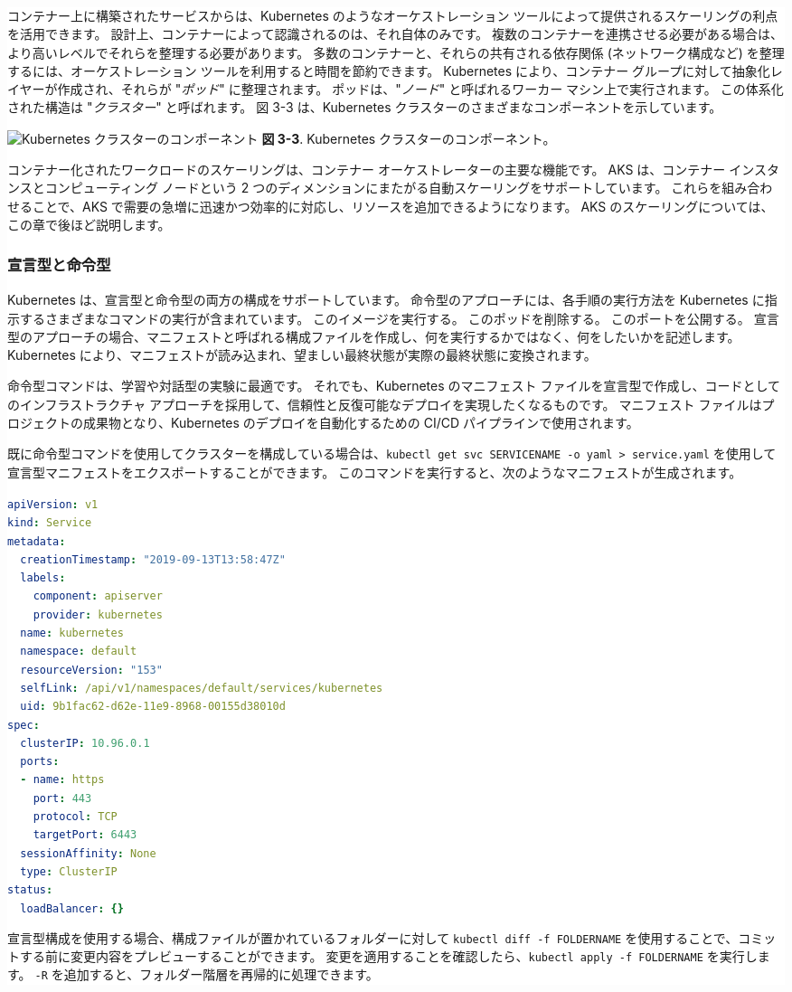 コンテナー上に構築されたサービスからは、Kubernetes のようなオーケストレーション ツールによって提供されるスケーリングの利点を活用できます。 設計上、コンテナーによって認識されるのは、それ自体のみです。 複数のコンテナーを連携させる必要がある場合は、より高いレベルでそれらを整理する必要があります。 多数のコンテナーと、それらの共有される依存関係 (ネットワーク構成など) を整理するには、オーケストレーション ツールを利用すると時間を節約できます。 Kubernetes により、コンテナー グループに対して抽象化レイヤーが作成され、それらが "*ポッド*" に整理されます。 ポッドは、"*ノード*" と呼ばれるワーカー マシン上で実行されます。 この体系化された構造は "*クラスター*" と呼ばれます。 図 3-3 は、Kubernetes クラスターのさまざまなコンポーネントを示しています。

![Kubernetes クラスターのコンポーネント](./media/kubernetes-cluster-components.png)
**図 3-3**. Kubernetes クラスターのコンポーネント。

コンテナー化されたワークロードのスケーリングは、コンテナー オーケストレーターの主要な機能です。 AKS は、コンテナー インスタンスとコンピューティング ノードという 2 つのディメンションにまたがる自動スケーリングをサポートしています。 これらを組み合わせることで、AKS で需要の急増に迅速かつ効率的に対応し、リソースを追加できるようになります。 AKS のスケーリングについては、この章で後ほど説明します。

### <a name="declarative-versus-imperative"></a>宣言型と命令型

Kubernetes は、宣言型と命令型の両方の構成をサポートしています。 命令型のアプローチには、各手順の実行方法を Kubernetes に指示するさまざまなコマンドの実行が含まれています。 このイメージを実行する。 このポッドを削除する。 このポートを公開する。 宣言型のアプローチの場合、マニフェストと呼ばれる構成ファイルを作成し、何を実行するかではなく、何をしたいかを記述します。 Kubernetes により、マニフェストが読み込まれ、望ましい最終状態が実際の最終状態に変換されます。

命令型コマンドは、学習や対話型の実験に最適です。 それでも、Kubernetes のマニフェスト ファイルを宣言型で作成し、コードとしてのインフラストラクチャ アプローチを採用して、信頼性と反復可能なデプロイを実現したくなるものです。 マニフェスト ファイルはプロジェクトの成果物となり、Kubernetes のデプロイを自動化するための CI/CD パイプラインで使用されます。

既に命令型コマンドを使用してクラスターを構成している場合は、`kubectl get svc SERVICENAME -o yaml > service.yaml` を使用して宣言型マニフェストをエクスポートすることができます。 このコマンドを実行すると、次のようなマニフェストが生成されます。

```yaml
apiVersion: v1
kind: Service
metadata:
  creationTimestamp: "2019-09-13T13:58:47Z"
  labels:
    component: apiserver
    provider: kubernetes
  name: kubernetes
  namespace: default
  resourceVersion: "153"
  selfLink: /api/v1/namespaces/default/services/kubernetes
  uid: 9b1fac62-d62e-11e9-8968-00155d38010d
spec:
  clusterIP: 10.96.0.1
  ports:
  - name: https
    port: 443
    protocol: TCP
    targetPort: 6443
  sessionAffinity: None
  type: ClusterIP
status:
  loadBalancer: {}
```

宣言型構成を使用する場合、構成ファイルが置かれているフォルダーに対して `kubectl diff -f FOLDERNAME` を使用することで、コミットする前に変更内容をプレビューすることができます。 変更を適用することを確認したら、`kubectl apply -f FOLDERNAME` を実行します。 `-R` を追加すると、フォルダー階層を再帰的に処理できます。
